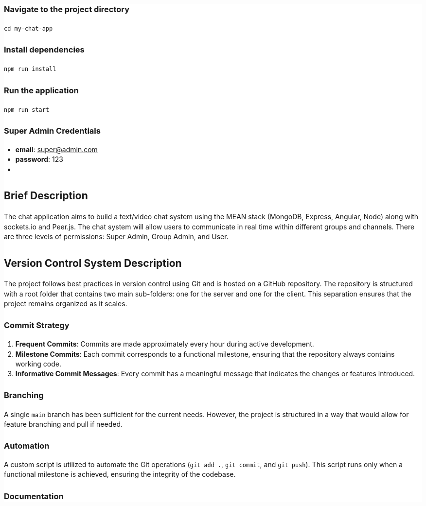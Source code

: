 ### Navigate to the project directory

`cd my-chat-app`

### Install dependencies

`npm run install`

### Run the application

`npm run start`

### Super Admin Credentials
- **email**: super@admin.com
- **password**: 123
- 
## Brief Description

The chat application aims to build a text/video chat system using the MEAN stack (MongoDB, Express, Angular, Node) along with sockets.io and Peer.js. The chat system will allow users to communicate in real time within different groups and channels. There are three levels of permissions: Super Admin, Group Admin, and User.

## Version Control System Description

The project follows best practices in version control using Git and is hosted on a GitHub repository. The repository is structured with a root folder that contains two main sub-folders: one for the server and one for the client. This separation ensures that the project remains organized as it scales.

### Commit Strategy

1. **Frequent Commits**: Commits are made approximately every hour during active development.
2. **Milestone Commits**: Each commit corresponds to a functional milestone, ensuring that the repository always contains working code.
3. **Informative Commit Messages**: Every commit has a meaningful message that indicates the changes or features introduced.

### Branching

A single `main` branch has been sufficient for the current needs. However, the project is structured in a way that would allow for feature branching and pull if needed.

### Automation

A custom script is utilized to automate the Git operations (`git add .`, `git commit`, and `git push`). This script runs only when a functional milestone is achieved, ensuring the integrity of the codebase.

### Documentation
